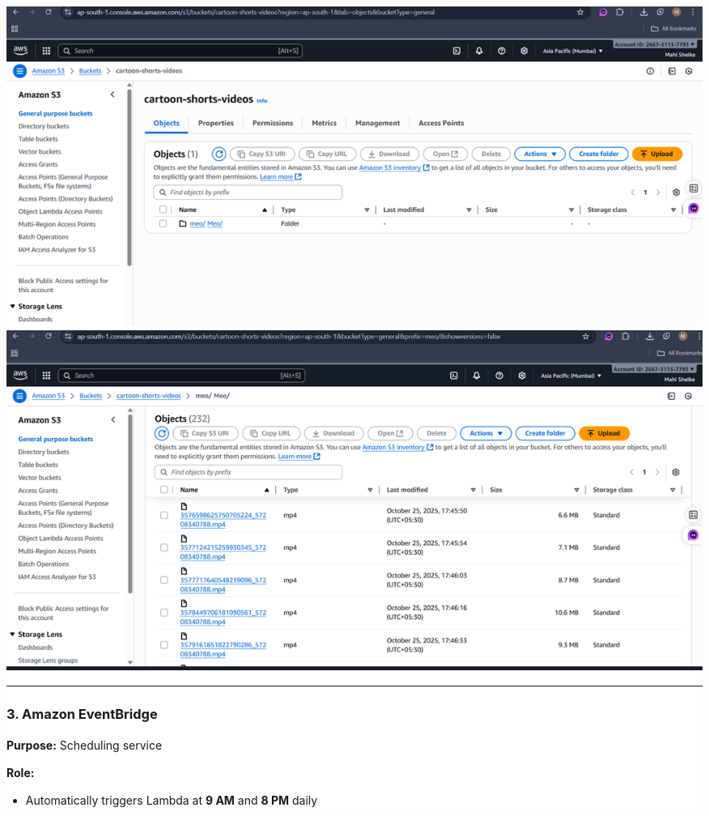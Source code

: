![Code Implementation](img/s3fold.png)
![Code Implementation](img/s3video.png)

---

### 3. Amazon EventBridge
**Purpose:** Scheduling service  

**Role:**  
- Automatically triggers Lambda at **9 AM** and **8 PM** daily  

